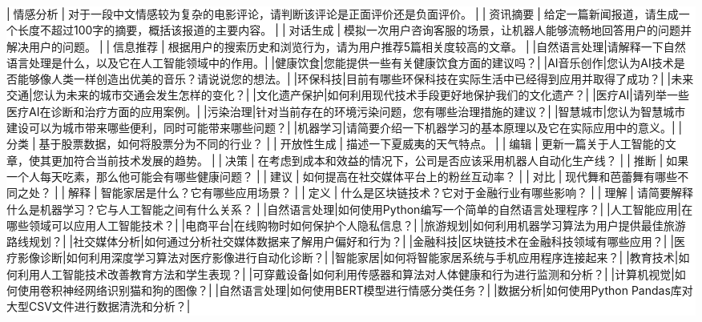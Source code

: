 | 情感分析 | 对于一段中文情感较为复杂的电影评论，请判断该评论是正面评价还是负面评价。 |
| 资讯摘要 | 给定一篇新闻报道，请生成一个长度不超过100字的摘要，概括该报道的主要内容。 |
| 对话生成 | 模拟一次用户咨询客服的场景，让机器人能够流畅地回答用户的问题并解决用户的问题。 |
| 信息推荐 | 根据用户的搜索历史和浏览行为，请为用户推荐5篇相关度较高的文章。 |
|自然语言处理|请解释一下自然语言处理是什么，以及它在人工智能领域中的作用。|
|健康饮食|您能提供一些有关健康饮食方面的建议吗？|
|AI音乐创作|您认为AI技术是否能够像人类一样创造出优美的音乐？请说说您的想法。|
|环保科技|目前有哪些环保科技在实际生活中已经得到应用并取得了成功？|
|未来交通|您认为未来的城市交通会发生怎样的变化？|
|文化遗产保护|如何利用现代技术手段更好地保护我们的文化遗产？|
|医疗AI|请列举一些医疗AI在诊断和治疗方面的应用案例。|
|污染治理|针对当前存在的环境污染问题，您有哪些治理措施的建议？|
|智慧城市|您认为智慧城市建设可以为城市带来哪些便利，同时可能带来哪些问题？|
|机器学习|请简要介绍一下机器学习的基本原理以及它在实际应用中的意义。|
| 分类 | 基于股票数据，如何将股票分为不同的行业？ |
| 开放性生成 | 描述一下夏威夷的天气特点。 |
| 编辑 | 更新一篇关于人工智能的文章，使其更加符合当前技术发展的趋势。 |
| 决策 | 在考虑到成本和效益的情况下，公司是否应该采用机器人自动化生产线？ |
| 推断 | 如果一个人每天吃素，那么他可能会有哪些健康问题？ |
| 建议 | 如何提高在社交媒体平台上的粉丝互动率？ |
| 对比 | 现代舞和芭蕾舞有哪些不同之处？ |
| 解释 | 智能家居是什么？它有哪些应用场景？ |
| 定义 | 什么是区块链技术？它对于金融行业有哪些影响？ |
| 理解 | 请简要解释什么是机器学习？它与人工智能之间有什么关系？ |
|自然语言处理|如何使用Python编写一个简单的自然语言处理程序？|
|人工智能应用|在哪些领域可以应用人工智能技术？|
|电商平台|在线购物时如何保护个人隐私信息？|
|旅游规划|如何利用机器学习算法为用户提供最佳旅游路线规划？|
|社交媒体分析|如何通过分析社交媒体数据来了解用户偏好和行为？|
|金融科技|区块链技术在金融科技领域有哪些应用？|
|医疗影像诊断|如何利用深度学习算法对医疗影像进行自动化诊断？|
|智能家居|如何将智能家居系统与手机应用程序连接起来？|
|教育技术|如何利用人工智能技术改善教育方法和学生表现？|
|可穿戴设备|如何利用传感器和算法对人体健康和行为进行监测和分析？|
|计算机视觉|如何使用卷积神经网络识别猫和狗的图像？|
|自然语言处理|如何使用BERT模型进行情感分类任务？|
|数据分析|如何使用Python Pandas库对大型CSV文件进行数据清洗和分析？|